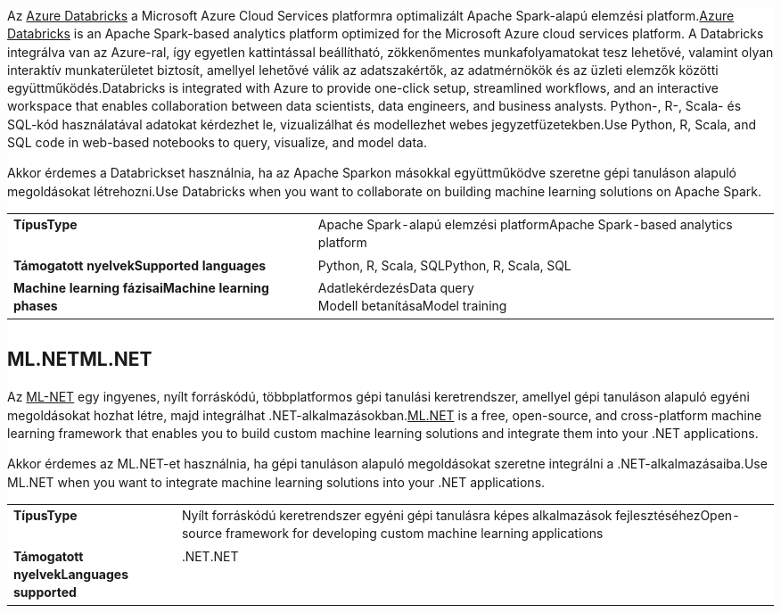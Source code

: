 <span data-ttu-id="45a0d-273">Az [Azure Databricks](/azure/azure-databricks/what-is-azure-databricks) a Microsoft Azure Cloud Services platformra optimalizált Apache Spark-alapú elemzési platform.</span><span class="sxs-lookup"><span data-stu-id="45a0d-273">[Azure Databricks](/azure/azure-databricks/what-is-azure-databricks) is an Apache Spark-based analytics platform optimized for the Microsoft Azure cloud services platform.</span></span> <span data-ttu-id="45a0d-274">A Databricks integrálva van az Azure-ral, így egyetlen kattintással beállítható, zökkenőmentes munkafolyamatokat tesz lehetővé, valamint olyan interaktív munkaterületet biztosít, amellyel lehetővé válik az adatszakértők, az adatmérnökök és az üzleti elemzők közötti együttműködés.</span><span class="sxs-lookup"><span data-stu-id="45a0d-274">Databricks is integrated with Azure to provide one-click setup, streamlined workflows, and an interactive workspace that enables collaboration between data scientists, data engineers, and business analysts.</span></span>
<span data-ttu-id="45a0d-275">Python-, R-, Scala- és SQL-kód használatával adatokat kérdezhet le, vizualizálhat és modellezhet webes jegyzetfüzetekben.</span><span class="sxs-lookup"><span data-stu-id="45a0d-275">Use Python, R, Scala, and SQL code in web-based notebooks to query, visualize, and model data.</span></span>

<span data-ttu-id="45a0d-276">Akkor érdemes a Databrickset használnia, ha az Apache Sparkon másokkal együttműködve szeretne gépi tanuláson alapuló megoldásokat létrehozni.</span><span class="sxs-lookup"><span data-stu-id="45a0d-276">Use Databricks when you want to collaborate on building machine learning solutions on Apache Spark.</span></span>

|||
|-|-|
|<span data-ttu-id="45a0d-277">**Típus**</span><span class="sxs-lookup"><span data-stu-id="45a0d-277">**Type**</span></span>                   |<span data-ttu-id="45a0d-278">Apache Spark-alapú elemzési platform</span><span class="sxs-lookup"><span data-stu-id="45a0d-278">Apache Spark-based analytics platform</span></span>|
|<span data-ttu-id="45a0d-279">**Támogatott nyelvek**</span><span class="sxs-lookup"><span data-stu-id="45a0d-279">**Supported languages**</span></span>    |<span data-ttu-id="45a0d-280">Python, R, Scala, SQL</span><span class="sxs-lookup"><span data-stu-id="45a0d-280">Python, R, Scala, SQL</span></span>|
|<span data-ttu-id="45a0d-281">**Machine learning fázisai**</span><span class="sxs-lookup"><span data-stu-id="45a0d-281">**Machine learning phases**</span></span>|<span data-ttu-id="45a0d-282">Adatlekérdezés</span><span class="sxs-lookup"><span data-stu-id="45a0d-282">Data query</span></span><br><span data-ttu-id="45a0d-283">Modell betanítása</span><span class="sxs-lookup"><span data-stu-id="45a0d-283">Model training</span></span>|

## <a name="mlnet"></a><span data-ttu-id="45a0d-284">ML.NET</span><span class="sxs-lookup"><span data-stu-id="45a0d-284">ML.NET</span></span>

<span data-ttu-id="45a0d-285">Az [ML-NET](https://docs.microsoft.com/dotnet/machine-learning/) egy ingyenes, nyílt forráskódú, többplatformos gépi tanulási keretrendszer, amellyel gépi tanuláson alapuló egyéni megoldásokat hozhat létre, majd integrálhat .NET-alkalmazásokban.</span><span class="sxs-lookup"><span data-stu-id="45a0d-285">[ML.NET](https://docs.microsoft.com/dotnet/machine-learning/) is a free, open-source, and cross-platform machine learning framework that enables you to build custom machine learning solutions and integrate them into your .NET applications.</span></span>

<span data-ttu-id="45a0d-286">Akkor érdemes az ML.NET-et használnia, ha gépi tanuláson alapuló megoldásokat szeretne integrálni a .NET-alkalmazásaiba.</span><span class="sxs-lookup"><span data-stu-id="45a0d-286">Use ML.NET when you want to integrate machine learning solutions into your .NET applications.</span></span>

|||
|-|-|
|<span data-ttu-id="45a0d-287">**Típus**</span><span class="sxs-lookup"><span data-stu-id="45a0d-287">**Type**</span></span>                   |<span data-ttu-id="45a0d-288">Nyílt forráskódú keretrendszer egyéni gépi tanulásra képes alkalmazások fejlesztéséhez</span><span class="sxs-lookup"><span data-stu-id="45a0d-288">Open-source framework for developing custom machine learning applications</span></span>|
|<span data-ttu-id="45a0d-289">**Támogatott nyelvek**</span><span class="sxs-lookup"><span data-stu-id="45a0d-289">**Languages supported**</span></span>    |<span data-ttu-id="45a0d-290">.NET</span><span class="sxs-lookup"><span data-stu-id="45a0d-290">.NET</span></span>|
